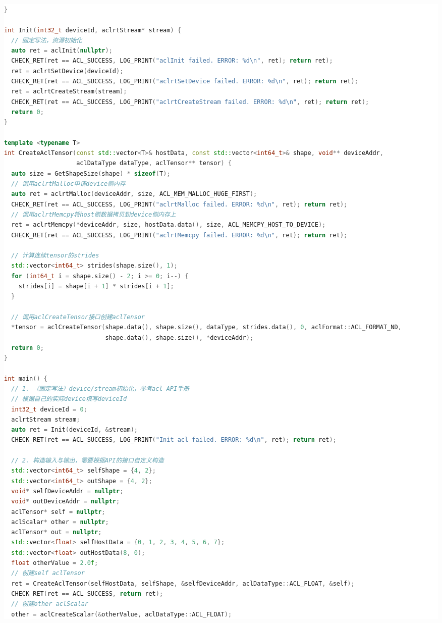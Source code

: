 ```Cpp
}

int Init(int32_t deviceId, aclrtStream* stream) {
  // 固定写法，资源初始化
  auto ret = aclInit(nullptr);
  CHECK_RET(ret == ACL_SUCCESS, LOG_PRINT("aclInit failed. ERROR: %d\n", ret); return ret);
  ret = aclrtSetDevice(deviceId);
  CHECK_RET(ret == ACL_SUCCESS, LOG_PRINT("aclrtSetDevice failed. ERROR: %d\n", ret); return ret);
  ret = aclrtCreateStream(stream);
  CHECK_RET(ret == ACL_SUCCESS, LOG_PRINT("aclrtCreateStream failed. ERROR: %d\n", ret); return ret);
  return 0;
}

template <typename T>
int CreateAclTensor(const std::vector<T>& hostData, const std::vector<int64_t>& shape, void** deviceAddr,
                    aclDataType dataType, aclTensor** tensor) {
  auto size = GetShapeSize(shape) * sizeof(T);
  // 调用aclrtMalloc申请device侧内存
  auto ret = aclrtMalloc(deviceAddr, size, ACL_MEM_MALLOC_HUGE_FIRST);
  CHECK_RET(ret == ACL_SUCCESS, LOG_PRINT("aclrtMalloc failed. ERROR: %d\n", ret); return ret);
  // 调用aclrtMemcpy将host侧数据拷贝到device侧内存上
  ret = aclrtMemcpy(*deviceAddr, size, hostData.data(), size, ACL_MEMCPY_HOST_TO_DEVICE);
  CHECK_RET(ret == ACL_SUCCESS, LOG_PRINT("aclrtMemcpy failed. ERROR: %d\n", ret); return ret);

  // 计算连续tensor的strides
  std::vector<int64_t> strides(shape.size(), 1);
  for (int64_t i = shape.size() - 2; i >= 0; i--) {
    strides[i] = shape[i + 1] * strides[i + 1];
  }

  // 调用aclCreateTensor接口创建aclTensor
  *tensor = aclCreateTensor(shape.data(), shape.size(), dataType, strides.data(), 0, aclFormat::ACL_FORMAT_ND,
                            shape.data(), shape.size(), *deviceAddr);
  return 0;
}

int main() {
  // 1. （固定写法）device/stream初始化，参考acl API手册
  // 根据自己的实际device填写deviceId
  int32_t deviceId = 0;
  aclrtStream stream;
  auto ret = Init(deviceId, &stream);
  CHECK_RET(ret == ACL_SUCCESS, LOG_PRINT("Init acl failed. ERROR: %d\n", ret); return ret);

  // 2. 构造输入与输出，需要根据API的接口自定义构造
  std::vector<int64_t> selfShape = {4, 2};
  std::vector<int64_t> outShape = {4, 2};
  void* selfDeviceAddr = nullptr;
  void* outDeviceAddr = nullptr;
  aclTensor* self = nullptr;
  aclScalar* other = nullptr;
  aclTensor* out = nullptr;
  std::vector<float> selfHostData = {0, 1, 2, 3, 4, 5, 6, 7};
  std::vector<float> outHostData(8, 0);
  float otherValue = 2.0f;
  // 创建self aclTensor
  ret = CreateAclTensor(selfHostData, selfShape, &selfDeviceAddr, aclDataType::ACL_FLOAT, &self);
  CHECK_RET(ret == ACL_SUCCESS, return ret);
  // 创建other aclScalar
  other = aclCreateScalar(&otherValue, aclDataType::ACL_FLOAT);
```